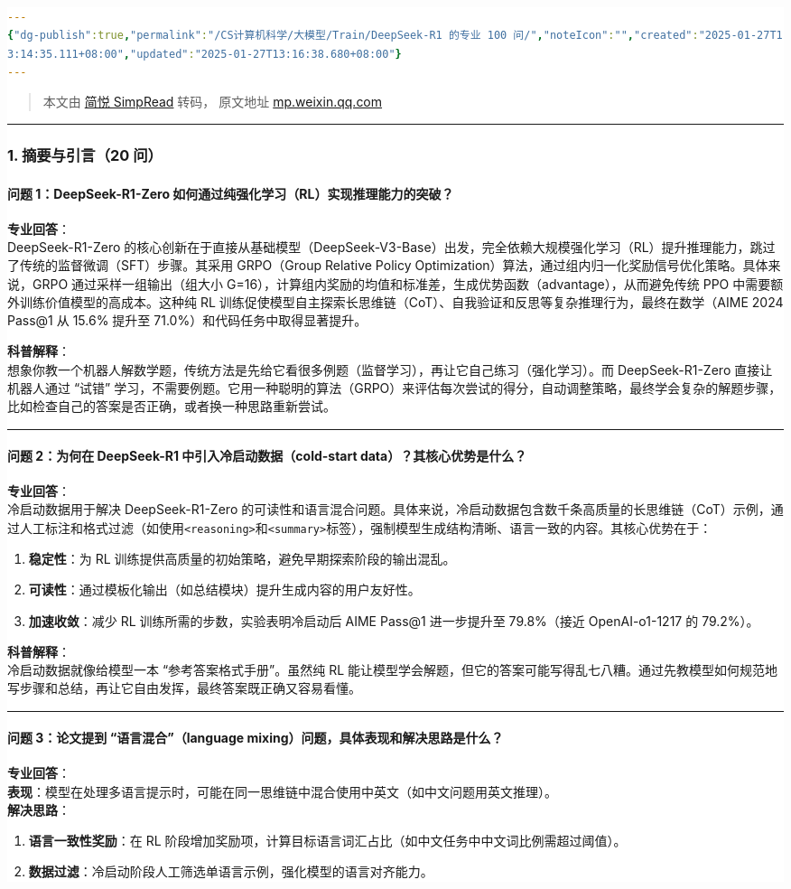 ```yaml
---
{"dg-publish":true,"permalink":"/CS计算机科学/大模型/Train/DeepSeek-R1 的专业 100 问/","noteIcon":"","created":"2025-01-27T13:14:35.111+08:00","updated":"2025-01-27T13:16:38.680+08:00"}
---
```


> 本文由 [简悦 SimpRead](http://ksria.com/simpread/) 转码， 原文地址 [mp.weixin.qq.com](https://mp.weixin.qq.com/s?__biz=MzA3MDE2OTQ0OA==&mid=2651918255&idx=3&sn=6b7af4c4553a06629fb34a9d1553d281&chksm=852549a8b252c0be716d25b463f24102c9cd5e759577ff78059fee13b8b25b2dc767cda508f1&cur_album_id=2921594804302790657&scene=189#wechat_redirect)

* * *

### **1. 摘要与引言（20 问）**

#### **问题 1：DeepSeek-R1-Zero 如何通过纯强化学习（RL）实现推理能力的突破？**

**专业回答**：  
DeepSeek-R1-Zero 的核心创新在于直接从基础模型（DeepSeek-V3-Base）出发，完全依赖大规模强化学习（RL）提升推理能力，跳过了传统的监督微调（SFT）步骤。其采用 GRPO（Group Relative Policy Optimization）算法，通过组内归一化奖励信号优化策略。具体来说，GRPO 通过采样一组输出（组大小 G=16），计算组内奖励的均值和标准差，生成优势函数（advantage），从而避免传统 PPO 中需要额外训练价值模型的高成本。这种纯 RL 训练促使模型自主探索长思维链（CoT）、自我验证和反思等复杂推理行为，最终在数学（AIME 2024 Pass@1 从 15.6% 提升至 71.0%）和代码任务中取得显著提升。

**科普解释**：  
想象你教一个机器人解数学题，传统方法是先给它看很多例题（监督学习），再让它自己练习（强化学习）。而 DeepSeek-R1-Zero 直接让机器人通过 “试错” 学习，不需要例题。它用一种聪明的算法（GRPO）来评估每次尝试的得分，自动调整策略，最终学会复杂的解题步骤，比如检查自己的答案是否正确，或者换一种思路重新尝试。

* * *

#### **问题 2：为何在 DeepSeek-R1 中引入冷启动数据（cold-start data）？其核心优势是什么？**

**专业回答**：  
冷启动数据用于解决 DeepSeek-R1-Zero 的可读性和语言混合问题。具体来说，冷启动数据包含数千条高质量的长思维链（CoT）示例，通过人工标注和格式过滤（如使用`<reasoning>`和`<summary>`标签），强制模型生成结构清晰、语言一致的内容。其核心优势在于：

1. **稳定性**：为 RL 训练提供高质量的初始策略，避免早期探索阶段的输出混乱。
    
2. **可读性**：通过模板化输出（如总结模块）提升生成内容的用户友好性。
    
3. **加速收敛**：减少 RL 训练所需的步数，实验表明冷启动后 AIME Pass@1 进一步提升至 79.8%（接近 OpenAI-o1-1217 的 79.2%）。
    

**科普解释**：  
冷启动数据就像给模型一本 “参考答案格式手册”。虽然纯 RL 能让模型学会解题，但它的答案可能写得乱七八糟。通过先教模型如何规范地写步骤和总结，再让它自由发挥，最终答案既正确又容易看懂。

* * *

#### **问题 3：论文提到 “语言混合”（language mixing）问题，具体表现和解决思路是什么？**

**专业回答**：  
**表现**：模型在处理多语言提示时，可能在同一思维链中混合使用中英文（如中文问题用英文推理）。  
**解决思路**：

1. **语言一致性奖励**：在 RL 阶段增加奖励项，计算目标语言词汇占比（如中文任务中中文词比例需超过阈值）。
    
2. **数据过滤**：冷启动阶段人工筛选单语言示例，强化模型的语言对齐能力。
    